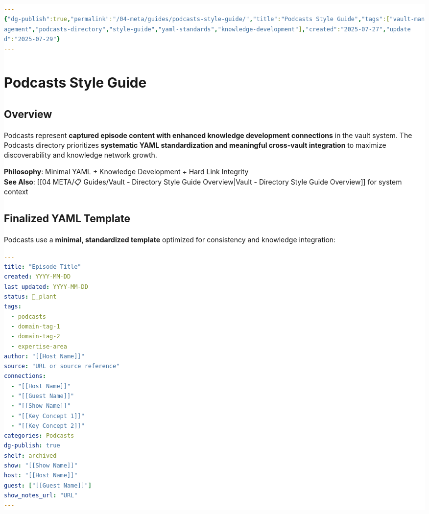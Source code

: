 ```yaml
---
{"dg-publish":true,"permalink":"/04-meta/guides/podcasts-style-guide/","title":"Podcasts Style Guide","tags":["vault-management","podcasts-directory","style-guide","yaml-standards","knowledge-development"],"created":"2025-07-27","updated":"2025-07-29"}
---
```



# Podcasts Style Guide

## Overview

Podcasts represent **captured episode content with enhanced knowledge development connections** in the vault system. The Podcasts directory prioritizes **systematic YAML standardization and meaningful cross-vault integration** to maximize discoverability and knowledge network growth.

**Philosophy**: Minimal YAML + Knowledge Development + Hard Link Integrity  
**See Also**: [[04 META/📋 Guides/Vault - Directory Style Guide Overview\|Vault - Directory Style Guide Overview]] for system context

## Finalized YAML Template

Podcasts use a **minimal, standardized template** optimized for consistency and knowledge integration:

```yaml
---
title: "Episode Title"
created: YYYY-MM-DD
last_updated: YYYY-MM-DD
status: 🌿_plant
tags:
  - podcasts
  - domain-tag-1
  - domain-tag-2
  - expertise-area
author: "[[Host Name]]"
source: "URL or source reference"
connections:
  - "[[Host Name]]"
  - "[[Guest Name]]"
  - "[[Show Name]]"
  - "[[Key Concept 1]]"
  - "[[Key Concept 2]]"
categories: Podcasts
dg-publish: true
shelf: archived
show: "[[Show Name]]"
host: "[[Host Name]]"
guest: ["[[Guest Name]]"]
show_notes_url: "URL"
---
```
